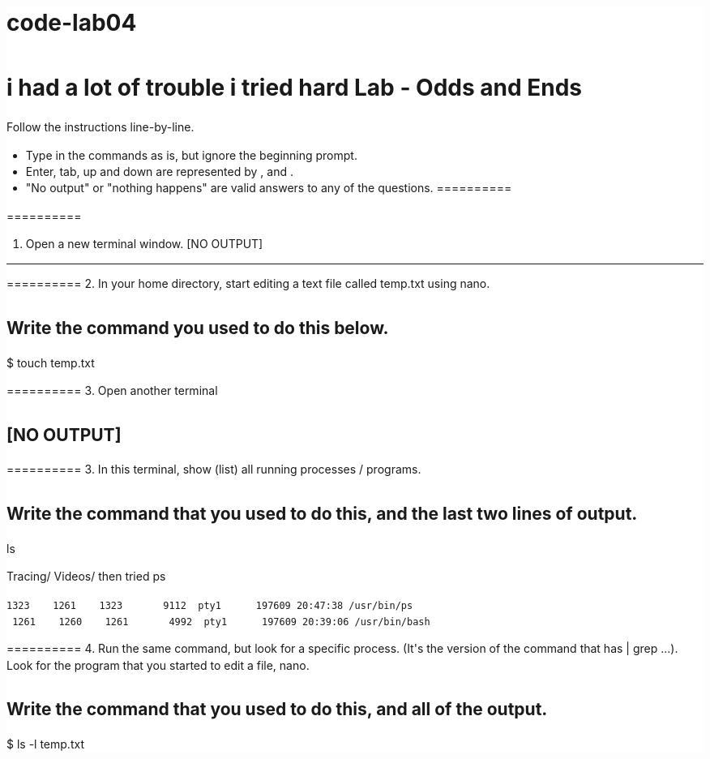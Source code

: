 # code-lab04
i had a lot of trouble i tried hard
Lab - Odds and Ends
==========
Follow the instructions line-by-line.  

* Type in the commands as is, but ignore the beginning prompt.  
* Enter, tab, up and down are represented by <ENTER><TAB>,<UP> and <DOWN>.  
* "No output" or "nothing happens" are valid answers to any of the questions.
==========

==========
1. Open a new terminal window.
[NO OUTPUT]
----------
==========
2. In your home directory, start editing a text file called temp.txt using nano.

Write the command you used to do this below.
----------
$ touch temp.txt



==========
3. Open another terminal

[NO OUTPUT]
----------
==========
3. In this terminal, show (list) all running processes / programs.

Write the command that you used to do this, and the last two lines of output.
----------
ls

 Tracing/
 Videos/
then tried ps

    1323    1261    1323       9112  pty1      197609 20:47:38 /usr/bin/ps
     1261    1260    1261       4992  pty1      197609 20:39:06 /usr/bin/bash





==========
4. Run the same command, but look for a specific process.  (It's the version of the command that has | grep ...).  Look for the program that you started to edit a file, nano.

Write the command that you used to do this, and all of the output.
----------
$ ls -l temp.txt


